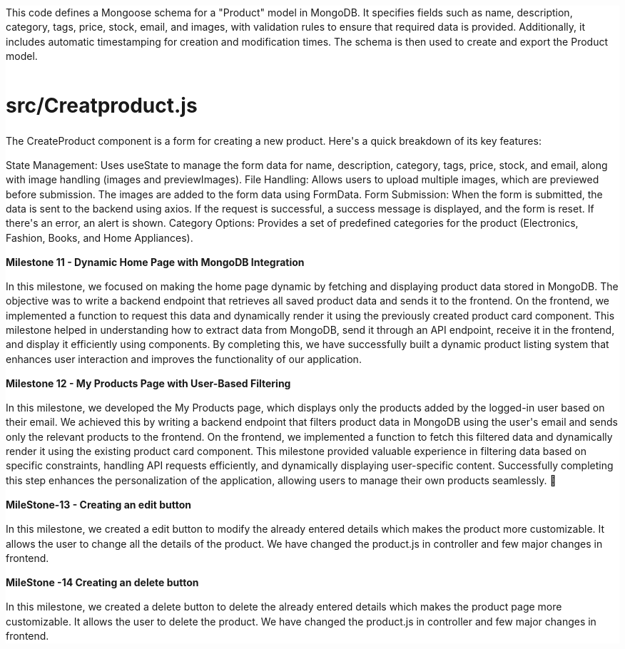 This code defines a Mongoose schema for a "Product" model in MongoDB. It specifies fields such as name, description, category, tags, price, stock, email, and images, with validation rules to ensure that required data is provided. Additionally, it includes automatic timestamping for creation and modification times. The schema is then used to create and export the Product model.

# src/Creatproduct.js

The CreateProduct component is a form for creating a new product. Here's a quick breakdown of its key features:

State Management: Uses useState to manage the form data for name, description, category, tags, price, stock, and email, along with image handling (images and previewImages).
File Handling: Allows users to upload multiple images, which are previewed before submission. The images are added to the form data using FormData.
Form Submission: When the form is submitted, the data is sent to the backend using axios. If the request is successful, a success message is displayed, and the form is reset. If there's an error, an alert is shown.
Category Options: Provides a set of predefined categories for the product (Electronics, Fashion, Books, and Home Appliances).



**Milestone 11 - Dynamic Home Page with MongoDB Integration**

In this milestone, we focused on making the home page dynamic by fetching and displaying product data stored in MongoDB. The objective was to write a backend endpoint that retrieves all saved product data and sends it to the frontend. On the frontend, we implemented a function to request this data and dynamically render it using the previously created product card component. This milestone helped in understanding how to extract data from MongoDB, send it through an API endpoint, receive it in the frontend, and display it efficiently using components. By completing this, we have successfully built a dynamic product listing system that enhances user interaction and improves the functionality of our application.

**Milestone 12 - My Products Page with User-Based Filtering**

In this milestone, we developed the My Products page, which displays only the products added by the logged-in user based on their email. We achieved this by writing a backend endpoint that filters product data in MongoDB using the user's email and sends only the relevant products to the frontend. On the frontend, we implemented a function to fetch this filtered data and dynamically render it using the existing product card component. This milestone provided valuable experience in filtering data based on specific constraints, handling API requests efficiently, and dynamically displaying user-specific content. Successfully completing this step enhances the personalization of the application, allowing users to manage their own products seamlessly. 🚀


**MileStone-13 - Creating an edit button**

In this milestone, we created a edit button to modify the already entered details which makes the product more customizable. It allows the user to change all the details of the product.
We have changed the product.js in controller and few major changes in frontend.


**MileStone -14 Creating an delete button**

In this milestone, we created a delete button to delete the already entered details which makes the product page more customizable. It allows the user to delete the product.
We have changed the product.js in controller and few major changes in frontend.
